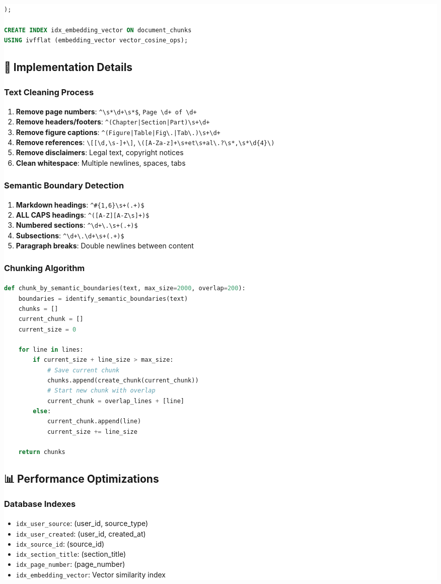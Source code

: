 ```sql
);

CREATE INDEX idx_embedding_vector ON document_chunks 
USING ivfflat (embedding_vector vector_cosine_ops);
```

## 🚀 Implementation Details

### Text Cleaning Process
1. **Remove page numbers**: `^\s*\d+\s*$`, `Page \d+ of \d+`
2. **Remove headers/footers**: `^(Chapter|Section|Part)\s+\d+`
3. **Remove figure captions**: `^(Figure|Table|Fig\.|Tab\.)\s+\d+`
4. **Remove references**: `\[[\d,\s-]+\]`, `\([A-Za-z]+\s+et\s+al\.?\s*,\s*\d{4}\)`
5. **Remove disclaimers**: Legal text, copyright notices
6. **Clean whitespace**: Multiple newlines, spaces, tabs

### Semantic Boundary Detection
1. **Markdown headings**: `^#{1,6}\s+(.+)$`
2. **ALL CAPS headings**: `^([A-Z][A-Z\s]+)$`
3. **Numbered sections**: `^\d+\.\s+(.+)$`
4. **Subsections**: `^\d+\.\d+\s+(.+)$`
5. **Paragraph breaks**: Double newlines between content

### Chunking Algorithm
```python
def chunk_by_semantic_boundaries(text, max_size=2000, overlap=200):
    boundaries = identify_semantic_boundaries(text)
    chunks = []
    current_chunk = []
    current_size = 0
    
    for line in lines:
        if current_size + line_size > max_size:
            # Save current chunk
            chunks.append(create_chunk(current_chunk))
            # Start new chunk with overlap
            current_chunk = overlap_lines + [line]
        else:
            current_chunk.append(line)
            current_size += line_size
    
    return chunks
```

## 📊 Performance Optimizations

### Database Indexes
- `idx_user_source`: (user_id, source_type)
- `idx_user_created`: (user_id, created_at)
- `idx_source_id`: (source_id)
- `idx_section_title`: (section_title)
- `idx_page_number`: (page_number)
- `idx_embedding_vector`: Vector similarity index
